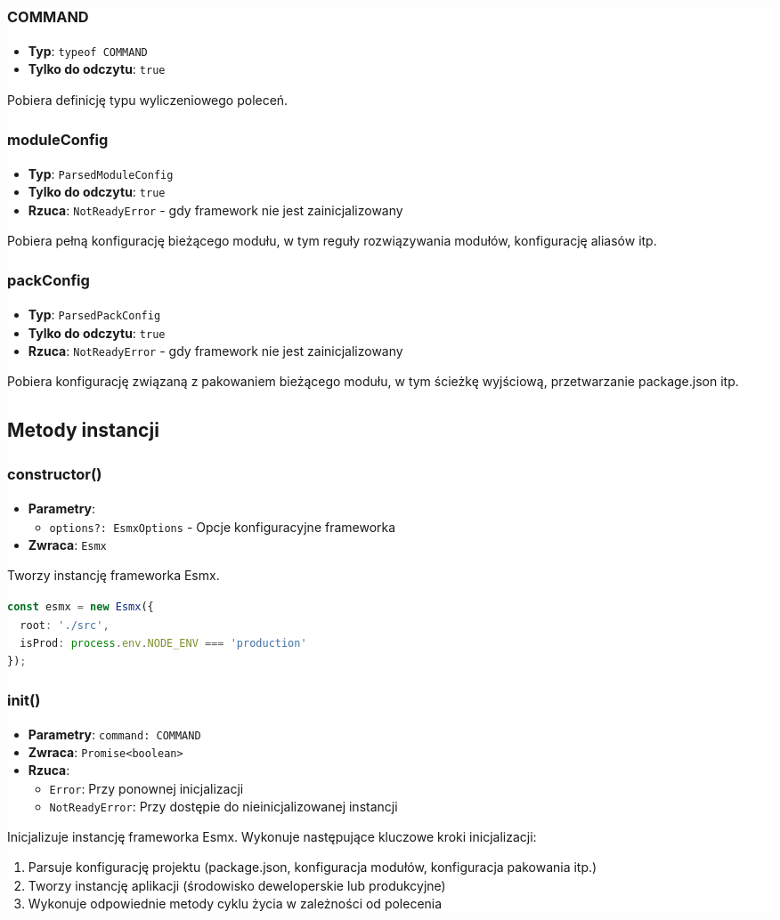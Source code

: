 ### COMMAND

- **Typ**: `typeof COMMAND`
- **Tylko do odczytu**: `true`

Pobiera definicję typu wyliczeniowego poleceń.

### moduleConfig

- **Typ**: `ParsedModuleConfig`
- **Tylko do odczytu**: `true`
- **Rzuca**: `NotReadyError` - gdy framework nie jest zainicjalizowany

Pobiera pełną konfigurację bieżącego modułu, w tym reguły rozwiązywania modułów, konfigurację aliasów itp.

### packConfig

- **Typ**: `ParsedPackConfig`
- **Tylko do odczytu**: `true`
- **Rzuca**: `NotReadyError` - gdy framework nie jest zainicjalizowany

Pobiera konfigurację związaną z pakowaniem bieżącego modułu, w tym ścieżkę wyjściową, przetwarzanie package.json itp.

## Metody instancji

### constructor()

- **Parametry**: 
  - `options?: EsmxOptions` - Opcje konfiguracyjne frameworka
- **Zwraca**: `Esmx`

Tworzy instancję frameworka Esmx.

```ts
const esmx = new Esmx({
  root: './src',
  isProd: process.env.NODE_ENV === 'production'
});
```

### init()

- **Parametry**: `command: COMMAND`
- **Zwraca**: `Promise<boolean>`
- **Rzuca**:
  - `Error`: Przy ponownej inicjalizacji
  - `NotReadyError`: Przy dostępie do nieinicjalizowanej instancji

Inicjalizuje instancję frameworka Esmx. Wykonuje następujące kluczowe kroki inicjalizacji:

1. Parsuje konfigurację projektu (package.json, konfiguracja modułów, konfiguracja pakowania itp.)
2. Tworzy instancję aplikacji (środowisko deweloperskie lub produkcyjne)
3. Wykonuje odpowiednie metody cyklu życia w zależności od polecenia
